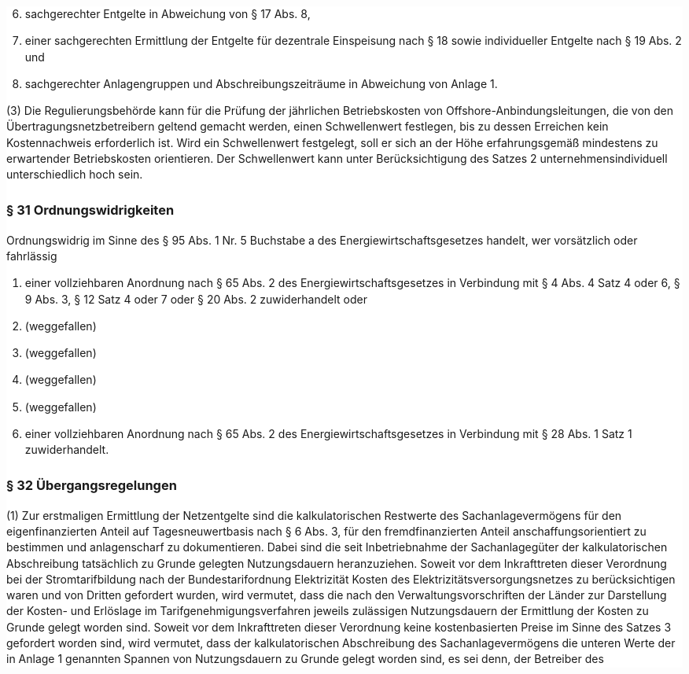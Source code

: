 
6.  sachgerechter Entgelte in Abweichung von § 17 Abs. 8,


7.  einer sachgerechten Ermittlung der Entgelte für dezentrale Einspeisung
    nach § 18 sowie individueller Entgelte nach § 19 Abs. 2 und


8.  sachgerechter Anlagengruppen und Abschreibungszeiträume in Abweichung
    von Anlage 1.




(3) Die Regulierungsbehörde kann für die Prüfung der jährlichen
Betriebskosten von Offshore-Anbindungsleitungen, die von den
Übertragungsnetzbetreibern geltend gemacht werden, einen Schwellenwert
festlegen, bis zu dessen Erreichen kein Kostennachweis erforderlich
ist. Wird ein Schwellenwert festgelegt, soll er sich an der Höhe
erfahrungsgemäß mindestens zu erwartender Betriebskosten orientieren.
Der Schwellenwert kann unter Berücksichtigung des Satzes 2
unternehmensindividuell unterschiedlich hoch sein.


### § 31 Ordnungswidrigkeiten

Ordnungswidrig im Sinne des § 95 Abs. 1 Nr. 5 Buchstabe a des
Energiewirtschaftsgesetzes handelt, wer vorsätzlich oder fahrlässig

1.  einer vollziehbaren Anordnung nach § 65 Abs. 2 des
    Energiewirtschaftsgesetzes in Verbindung mit § 4 Abs. 4 Satz 4 oder 6,
    § 9 Abs. 3, § 12 Satz 4 oder 7 oder § 20 Abs. 2 zuwiderhandelt oder


2.  (weggefallen)


3.  (weggefallen)


4.  (weggefallen)


5.  (weggefallen)


6.  einer vollziehbaren Anordnung nach § 65 Abs. 2 des
    Energiewirtschaftsgesetzes in Verbindung mit § 28 Abs. 1 Satz 1
    zuwiderhandelt.





### § 32 Übergangsregelungen

(1) Zur erstmaligen Ermittlung der Netzentgelte sind die
kalkulatorischen Restwerte des Sachanlagevermögens für den
eigenfinanzierten Anteil auf Tagesneuwertbasis nach § 6 Abs. 3, für
den fremdfinanzierten Anteil anschaffungsorientiert zu bestimmen und
anlagenscharf zu dokumentieren. Dabei sind die seit Inbetriebnahme der
Sachanlagegüter der kalkulatorischen Abschreibung tatsächlich zu
Grunde gelegten Nutzungsdauern heranzuziehen. Soweit vor dem
Inkrafttreten dieser Verordnung bei der Stromtarifbildung nach der
Bundestarifordnung Elektrizität Kosten des
Elektrizitätsversorgungsnetzes zu berücksichtigen waren und von
Dritten gefordert wurden, wird vermutet, dass die nach den
Verwaltungsvorschriften der Länder zur Darstellung der Kosten- und
Erlöslage im Tarifgenehmigungsverfahren jeweils zulässigen
Nutzungsdauern der Ermittlung der Kosten zu Grunde gelegt worden sind.
Soweit vor dem Inkrafttreten dieser Verordnung keine kostenbasierten
Preise im Sinne des Satzes 3 gefordert worden sind, wird vermutet,
dass der kalkulatorischen Abschreibung des Sachanlagevermögens die
unteren Werte der in Anlage 1 genannten Spannen von Nutzungsdauern zu
Grunde gelegt worden sind, es sei denn, der Betreiber des